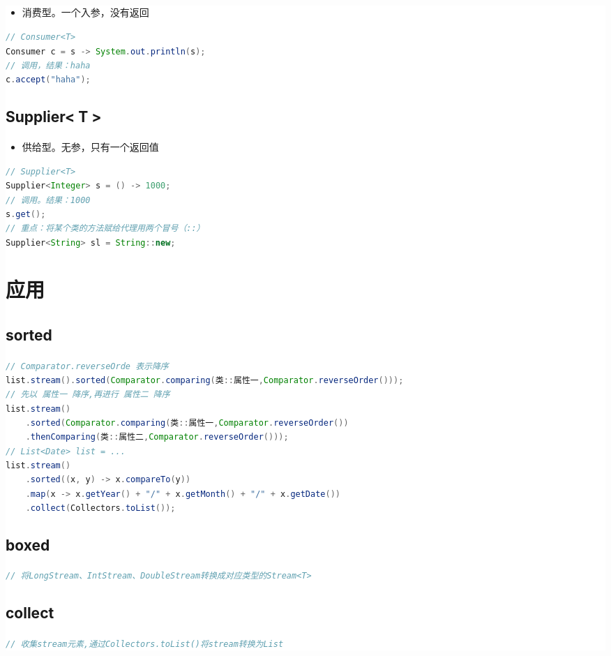 - 消费型。一个入参，没有返回

```java
// Consumer<T>
Consumer c = s -> System.out.println(s);
// 调用，结果：haha
c.accept("haha");
```

## Supplier< T >

- 供给型。无参，只有一个返回值

```java
// Supplier<T>
Supplier<Integer> s = () -> 1000;
// 调用。结果：1000
s.get();
// 重点：将某个类的方法赋给代理用两个冒号（::）
Supplier<String> sl = String::new;
```



# 应用

## sorted

```java
// Comparator.reverseOrde 表示降序
list.stream().sorted(Comparator.comparing(类::属性一,Comparator.reverseOrder()));
// 先以 属性一 降序,再进行 属性二 降序
list.stream()
    .sorted(Comparator.comparing(类::属性一,Comparator.reverseOrder())
    .thenComparing(类::属性二,Comparator.reverseOrder()));
// List<Date> list = ...
list.stream()
    .sorted((x, y) -> x.compareTo(y))
    .map(x -> x.getYear() + "/" + x.getMonth() + "/" + x.getDate())
    .collect(Collectors.toList());
```

## boxed

```java
// 将LongStream、IntStream、DoubleStream转换成对应类型的Stream<T>
```

## collect

```java
// 收集stream元素,通过Collectors.toList()将stream转换为List
```
